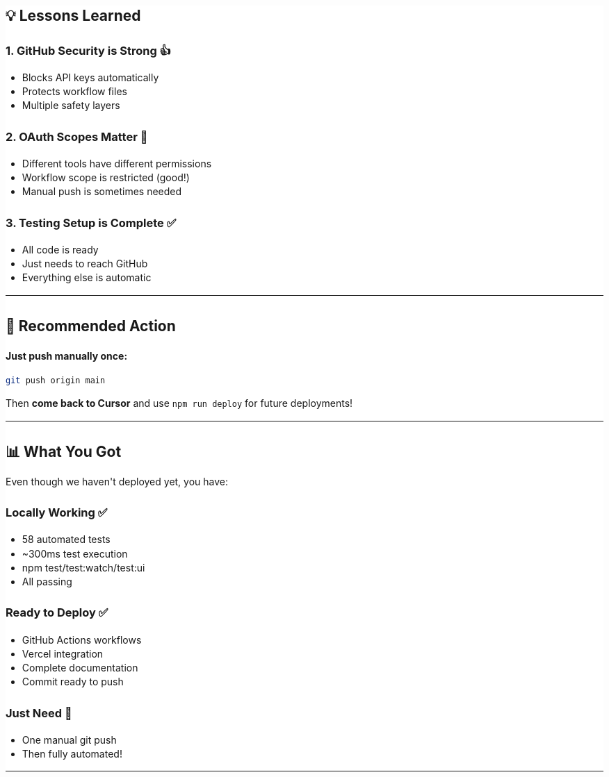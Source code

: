 
## 💡 **Lessons Learned**

### **1. GitHub Security is Strong** 👍
- Blocks API keys automatically
- Protects workflow files
- Multiple safety layers

### **2. OAuth Scopes Matter** 📝
- Different tools have different permissions
- Workflow scope is restricted (good!)
- Manual push is sometimes needed

### **3. Testing Setup is Complete** ✅
- All code is ready
- Just needs to reach GitHub
- Everything else is automatic

---

## 🎯 **Recommended Action**

**Just push manually once:**

```bash
git push origin main
```

Then **come back to Cursor** and use `npm run deploy` for future deployments!

---

## 📊 **What You Got**

Even though we haven't deployed yet, you have:

### **Locally Working** ✅
- 58 automated tests
- ~300ms test execution
- npm test/test:watch/test:ui
- All passing

### **Ready to Deploy** ✅
- GitHub Actions workflows
- Vercel integration
- Complete documentation
- Commit ready to push

### **Just Need** 🔑
- One manual git push
- Then fully automated!

---